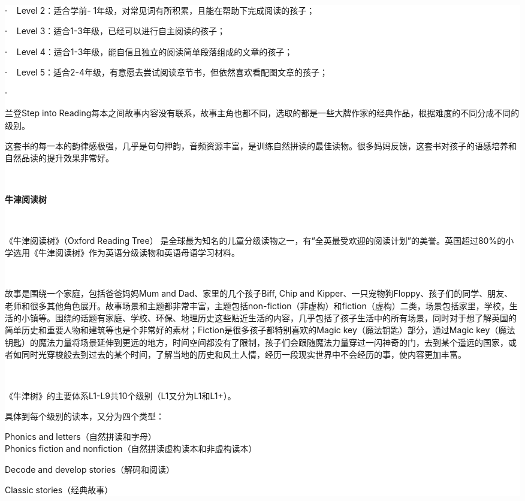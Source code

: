 <p>
	·&nbsp;&nbsp;&nbsp; Level 2：适合学前- 1年级，对常见词有所积累，且能在帮助下完成阅读的孩子；
</p>
<p>
	·&nbsp;&nbsp;&nbsp; Level 3：适合1-3年级，已经可以进行自主阅读的孩子；
</p>
<p>
	·&nbsp;&nbsp;&nbsp; Level 4：适合1-3年级，能自信且独立的阅读简单段落组成的文章的孩子；
</p>
<p>
	·&nbsp;&nbsp;&nbsp; Level 5：适合2-4年级，有意愿去尝试阅读章节书，但依然喜欢看配图文章的孩子；
</p>
<p>
	·&nbsp;&nbsp;&nbsp; &nbsp;
</p>
<p>
	兰登Step into Reading每本之间故事内容没有联系，故事主角也都不同，选取的都是一些大牌作家的经典作品，根据难度的不同分成不同的级别。
</p>
<p>
	这套书的每一本的韵律感极强，几乎是句句押韵，音频资源丰富，是训练自然拼读的最佳读物。很多妈妈反馈，这套书对孩子的语感培养和自然品读的提升效果非常好。
</p>
<p>
	<br />
</p>
<p>
	<strong>牛津阅读树</strong>
</p>
<p>
	<br />
</p>
<p>
	《牛津阅读树》（Oxford Reading Tree）&nbsp;是全球最为知名的儿童分级读物之一，有“全英最受欢迎的阅读计划”的美誉。英国超过80%的小学选用《牛津阅读树》作为英语分级读物和英语母语学习材料。
</p>
<p>
	<br />
</p>
<p>
	故事是围绕一个家庭，包括爸爸妈妈Mum and Dad、家里的几个孩子Biff,
Chip and Kipper、一只宠物狗Floppy、孩子们的同学、朋友、老师和很多其他角色展开。故事场景和主题都非常丰富，主题包括non-fiction（非虚构）和fiction（虚构）二类，场景包括家里，学校，生活的小镇等。围绕的话题有家庭、学校、环保、地理历史这些贴近生活的内容，几乎包括了孩子生活中的所有场景，同时对于想了解英国的简单历史和重要人物和建筑等也是个非常好的素材；Fiction是很多孩子都特别喜欢的Magic key（魔法钥匙）部分，通过Magic
key（魔法钥匙）的魔法力量将场景延伸到更远的地方，时间空间都没有了限制，孩子们会跟随魔法力量穿过一闪神奇的门，去到某个遥远的国家，或者如同时光穿梭般去到过去的某个时间，了解当地的历史和风土人情，经历一段现实世界中不会经历的事，使内容更加丰富。
</p>
<p>
	<br />
</p>
<p>
	《牛津树》的主要体系L1-L9共10个级别（L1又分为L1和L1+）。
</p>
<p>
	具体到每个级别的读本，又分为四个类型：
</p>
<p>
	Phonics and letters（自然拼读和字母）<br />
Phonics fiction and nonfiction（自然拼读虚构读本和非虚构读本）
</p>
<p>
	Decode and develop stories（解码和阅读）
</p>
<p>
	Classic stories（经典故事）
</p>